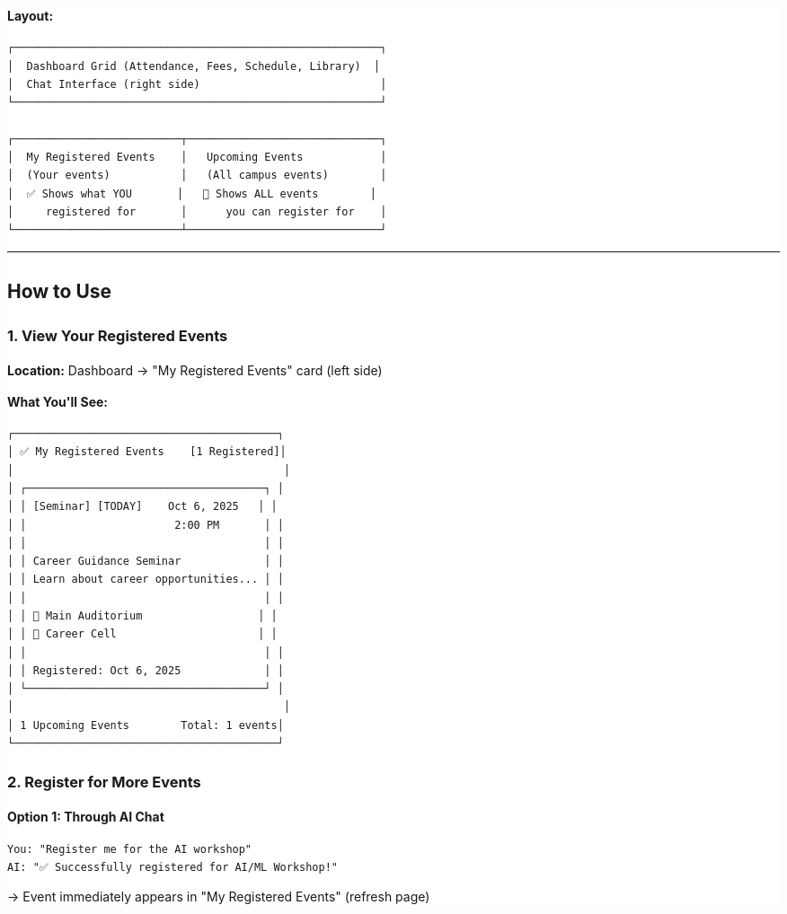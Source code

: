 **Layout:**
```
┌─────────────────────────────────────────────────────────┐
│  Dashboard Grid (Attendance, Fees, Schedule, Library)  │
│  Chat Interface (right side)                            │
└─────────────────────────────────────────────────────────┘

┌──────────────────────────┬──────────────────────────────┐
│  My Registered Events    │   Upcoming Events            │
│  (Your events)           │   (All campus events)        │
│  ✅ Shows what YOU       │   📅 Shows ALL events        │
│     registered for       │      you can register for    │
└──────────────────────────┴──────────────────────────────┘
```

---

## How to Use

### 1. View Your Registered Events

**Location:** Dashboard → "My Registered Events" card (left side)

**What You'll See:**
```
┌─────────────────────────────────────────┐
│ ✅ My Registered Events    [1 Registered]│
│                                          │
│ ┌─────────────────────────────────────┐ │
│ │ [Seminar] [TODAY]    Oct 6, 2025   │ │
│ │                       2:00 PM       │ │
│ │                                     │ │
│ │ Career Guidance Seminar             │ │
│ │ Learn about career opportunities... │ │
│ │                                     │ │
│ │ 📍 Main Auditorium                  │ │
│ │ 👤 Career Cell                      │ │
│ │                                     │ │
│ │ Registered: Oct 6, 2025             │ │
│ └─────────────────────────────────────┘ │
│                                          │
│ 1 Upcoming Events        Total: 1 events│
└─────────────────────────────────────────┘
```

### 2. Register for More Events

**Option 1: Through AI Chat**
```
You: "Register me for the AI workshop"
AI: "✅ Successfully registered for AI/ML Workshop!"
```
→ Event immediately appears in "My Registered Events" (refresh page)
